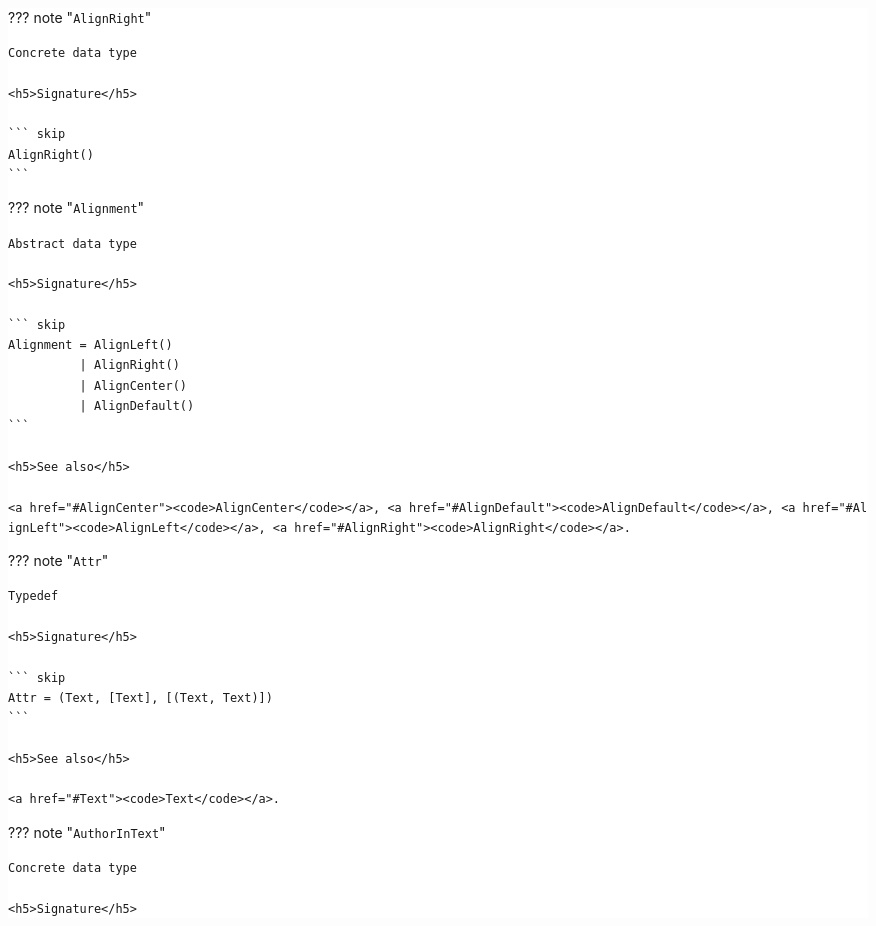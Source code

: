 

<div id="AlignRight"></div>

??? note "`AlignRight`"

    Concrete data type

    <h5>Signature</h5>

    ``` skip
    AlignRight()
    ```



<div id="Alignment"></div>

??? note "`Alignment`"

    Abstract data type

    <h5>Signature</h5>

    ``` skip
    Alignment = AlignLeft()
              | AlignRight()
              | AlignCenter()
              | AlignDefault()
    ```

    <h5>See also</h5>
    
    <a href="#AlignCenter"><code>AlignCenter</code></a>, <a href="#AlignDefault"><code>AlignDefault</code></a>, <a href="#AlignLeft"><code>AlignLeft</code></a>, <a href="#AlignRight"><code>AlignRight</code></a>.

<div id="Attr"></div>

??? note "`Attr`"

    Typedef

    <h5>Signature</h5>

    ``` skip
    Attr = (Text, [Text], [(Text, Text)])
    ```

    <h5>See also</h5>
    
    <a href="#Text"><code>Text</code></a>.

<div id="AuthorInText"></div>

??? note "`AuthorInText`"

    Concrete data type

    <h5>Signature</h5>
